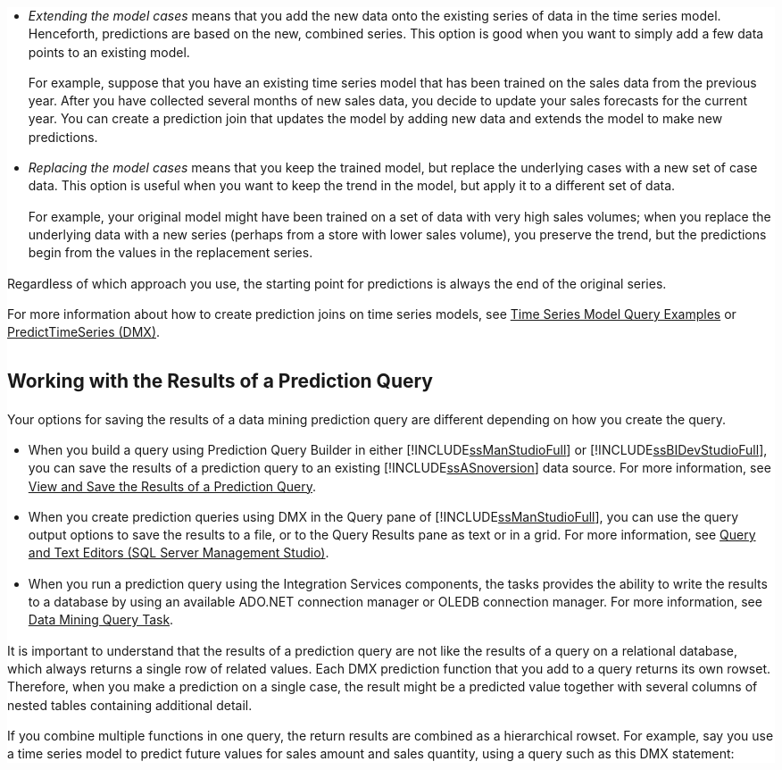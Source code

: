 -   *Extending the model cases* means that you add the new data onto the existing series of data in the time series model. Henceforth, predictions are based on the new, combined series. This option is good when you want to simply add a few data points to an existing model.  
  
     For example, suppose that you have an existing time series model that has been trained on the sales data from the previous year. After you have collected several months of new sales data, you decide to update your sales forecasts for the current year. You can create a prediction join that updates the model by adding new data and extends the model to make new predictions.  
  
-   *Replacing the model cases* means that you keep the trained model, but replace the underlying cases with a new set of case data. This option is useful when you want to keep the trend in the model, but apply it to a different set of data.  
  
     For example, your original model might have been trained on a set of data with very high sales volumes; when you replace the underlying data with a new series (perhaps from a store with lower sales volume), you preserve the trend, but the predictions begin from the values in the replacement series.  
  
 Regardless of which approach you use, the starting point for predictions is always the end of the original series.  
  
 For more information about how to create prediction joins on time series models, see [Time Series Model Query Examples](../../analysis-services/data-mining/time-series-model-query-examples.md) or [PredictTimeSeries &#40;DMX&#41;](../../dmx/predicttimeseries-dmx.md).  
  
##  <a name="bkmk_WorkResults"></a> Working with the Results of a Prediction Query  
 Your options for saving the results of a data mining prediction query are different depending on how you create the query.  
  
-   When you build a query using Prediction Query Builder in either [!INCLUDE[ssManStudioFull](../../includes/ssmanstudiofull-md.md)] or [!INCLUDE[ssBIDevStudioFull](../../includes/ssbidevstudiofull-md.md)], you can save the results of a prediction query to an existing [!INCLUDE[ssASnoversion](../../includes/ssasnoversion-md.md)] data source. For more information, see [View and Save the Results of a Prediction Query](../../analysis-services/data-mining/view-and-save-the-results-of-a-prediction-query.md).  
  
-   When you create prediction queries using DMX in the Query pane of [!INCLUDE[ssManStudioFull](../../includes/ssmanstudiofull-md.md)], you can use the query output options to save the results to a file, or to the Query Results pane as text or in a grid. For more information, see [Query and Text Editors &#40;SQL Server Management Studio&#41;](../../relational-databases/scripting/query-and-text-editors-sql-server-management-studio.md).  
  
-   When you run a prediction query using the Integration Services components, the tasks provides the ability to write the results to a database by using an available ADO.NET connection manager or OLEDB connection manager. For more information, see [Data Mining Query Task](../../integration-services/control-flow/data-mining-query-task.md).  
  
 It is important to understand that the results of a prediction query are not like the results of a query on a relational database, which always returns a single row of related values. Each DMX prediction function that you add to a query returns its own rowset. Therefore, when you make a prediction on a single case, the result might be a predicted value together with several columns of nested tables containing additional detail.  
  
 If you combine multiple functions in one query, the return results are combined as a hierarchical rowset. For example, say you use a time series model to predict future values for sales amount and sales quantity, using a query such as this DMX statement:  
  